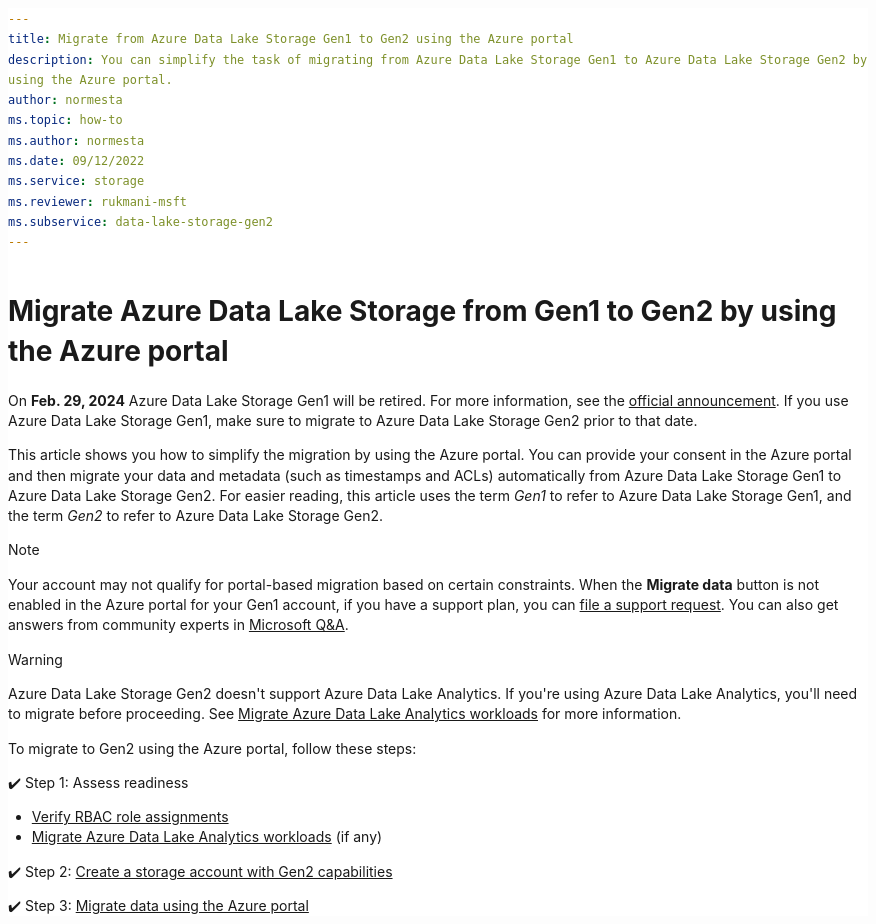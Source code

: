 ```yaml
---
title: Migrate from Azure Data Lake Storage Gen1 to Gen2 using the Azure portal
description: You can simplify the task of migrating from Azure Data Lake Storage Gen1 to Azure Data Lake Storage Gen2 by using the Azure portal.
author: normesta
ms.topic: how-to
ms.author: normesta
ms.date: 09/12/2022
ms.service: storage
ms.reviewer: rukmani-msft
ms.subservice: data-lake-storage-gen2
---
```


# Migrate Azure Data Lake Storage from Gen1 to Gen2 by using the Azure portal

On **Feb. 29, 2024** Azure Data Lake Storage Gen1 will be retired. For more information, see the [official announcement](https://azure.microsoft.com/updates/action-required-switch-to-azure-data-lake-storage-gen2-by-29-february-2024/). If you use Azure Data Lake Storage Gen1, make sure to migrate to Azure Data Lake Storage Gen2 prior to that date.

This article shows you how to simplify the migration by using the Azure portal. You can provide your consent in the Azure portal and then migrate your data and metadata (such as timestamps and ACLs) automatically from Azure Data Lake Storage Gen1 to Azure Data Lake Storage Gen2. For easier reading, this article uses the term *Gen1* to refer to Azure Data Lake Storage Gen1, and the term *Gen2* to refer to Azure Data Lake Storage Gen2.

> [!NOTE]
> Your account may not qualify for portal-based migration based on certain constraints. When the **Migrate data** button is not enabled in the Azure portal for your Gen1 account, if you have a support plan, you can [file a support request](https://portal.azure.com/#blade/Microsoft_Azure_Support/HelpAndSupportBlade/newsupportrequest). You can also get answers from community experts in [Microsoft Q&A](/answers/topics/azure-data-lake-storage.html).

> [!WARNING]
> Azure Data Lake Storage Gen2 doesn't support Azure Data Lake Analytics. If you're using Azure Data Lake Analytics, you'll need to migrate before proceeding. See [Migrate Azure Data Lake Analytics workloads](#migrate-azure-data-lake-analytics-workloads) for more information.

To migrate to Gen2 using the Azure portal, follow these steps:

:heavy_check_mark: Step 1: Assess readiness

   - [Verify RBAC role assignments](#verify-rbac-role-assignments)
   - [Migrate Azure Data Lake Analytics workloads](#migrate-azure-data-lake-analytics-workloads) (if any)

:heavy_check_mark: Step 2: [Create a storage account with Gen2 capabilities](#create-a-storage-account-with-gen2-capabilities)

:heavy_check_mark: Step 3: [Migrate data using the Azure portal](#perform-the-migration)

